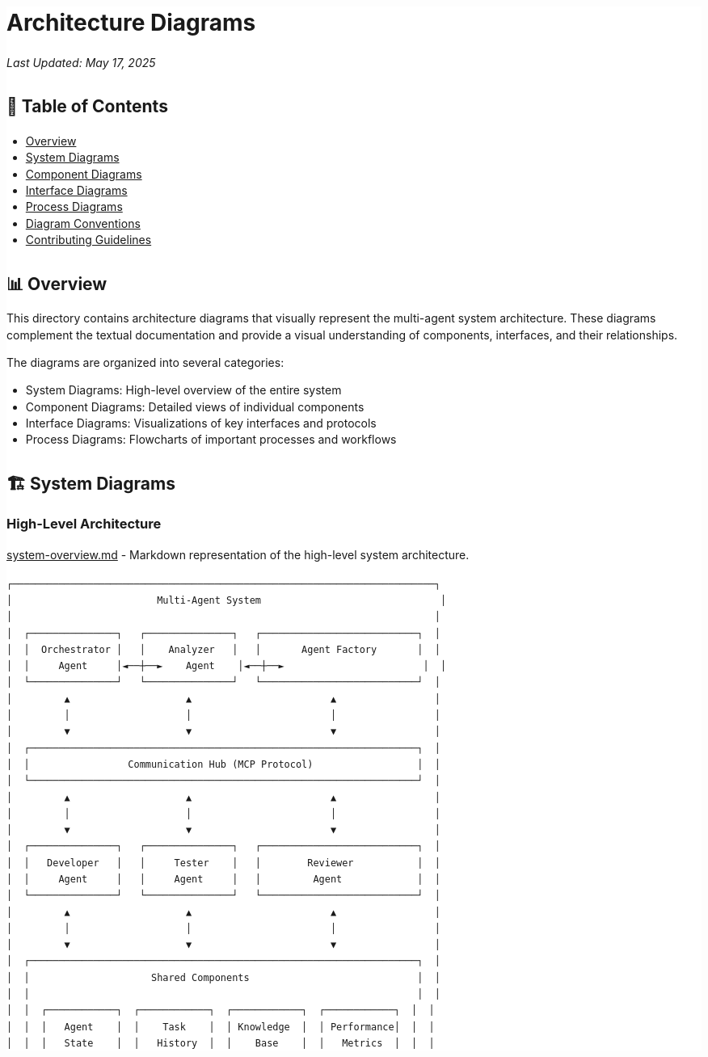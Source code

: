 # Architecture Diagrams

*Last Updated: May 17, 2025*

## 📑 Table of Contents
- [Overview](#overview)
- [System Diagrams](#system-diagrams)
- [Component Diagrams](#component-diagrams)
- [Interface Diagrams](#interface-diagrams)
- [Process Diagrams](#process-diagrams)
- [Diagram Conventions](#diagram-conventions)
- [Contributing Guidelines](#contributing-guidelines)

## 📊 Overview

This directory contains architecture diagrams that visually represent the multi-agent system architecture. These diagrams complement the textual documentation and provide a visual understanding of components, interfaces, and their relationships.

The diagrams are organized into several categories:
- System Diagrams: High-level overview of the entire system
- Component Diagrams: Detailed views of individual components
- Interface Diagrams: Visualizations of key interfaces and protocols
- Process Diagrams: Flowcharts of important processes and workflows

## 🏗️ System Diagrams

### High-Level Architecture

[system-overview.md](system-overview.md) - Markdown representation of the high-level system architecture.

```
┌─────────────────────────────────────────────────────────────────────────┐
│                         Multi-Agent System                               │
│                                                                         │
│  ┌───────────────┐   ┌───────────────┐   ┌───────────────────────────┐  │
│  │  Orchestrator │   │    Analyzer   │   │       Agent Factory       │  │
│  │     Agent     │◄──┼──►    Agent    │◄──┼──►                        │  │
│  └───────────────┘   └───────────────┘   └───────────────────────────┘  │
│         ▲                    ▲                        ▲                 │
│         │                    │                        │                 │
│         ▼                    ▼                        ▼                 │
│  ┌───────────────────────────────────────────────────────────────────┐  │
│  │                 Communication Hub (MCP Protocol)                  │  │
│  └───────────────────────────────────────────────────────────────────┘  │
│         ▲                    ▲                        ▲                 │
│         │                    │                        │                 │
│         ▼                    ▼                        ▼                 │
│  ┌───────────────┐   ┌───────────────┐   ┌───────────────────────────┐  │
│  │   Developer   │   │     Tester    │   │        Reviewer           │  │
│  │     Agent     │   │     Agent     │   │         Agent             │  │
│  └───────────────┘   └───────────────┘   └───────────────────────────┘  │
│         ▲                    ▲                        ▲                 │
│         │                    │                        │                 │
│         ▼                    ▼                        ▼                 │
│  ┌───────────────────────────────────────────────────────────────────┐  │
│  │                     Shared Components                             │  │
│  │                                                                   │  │
│  │  ┌────────────┐  ┌────────────┐  ┌────────────┐  ┌────────────┐  │  │
│  │  │   Agent    │  │    Task    │  │ Knowledge  │  │ Performance│  │  │
│  │  │   State    │  │   History  │  │    Base    │  │   Metrics  │  │  │
```